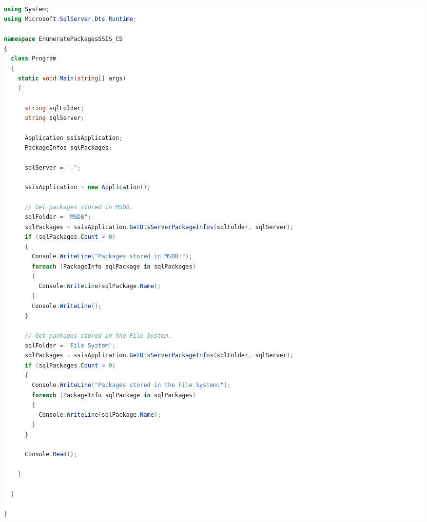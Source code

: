 ```vb  
```  
  
```csharp  
using System;  
using Microsoft.SqlServer.Dts.Runtime;  
  
namespace EnumeratePackagesSSIS_CS  
{  
  class Program  
  {  
    static void Main(string[] args)  
    {  
  
      string sqlFolder;  
      string sqlServer;  
  
      Application ssisApplication;  
      PackageInfos sqlPackages;  
  
      sqlServer = ".";  
  
      ssisApplication = new Application();  
  
      // Get packages stored in MSDB.  
      sqlFolder = "MSDB";  
      sqlPackages = ssisApplication.GetDtsServerPackageInfos(sqlFolder, sqlServer);  
      if (sqlPackages.Count > 0)  
      {  
        Console.WriteLine("Packages stored in MSDB:");  
        foreach (PackageInfo sqlPackage in sqlPackages)  
        {  
          Console.WriteLine(sqlPackage.Name);  
        }  
        Console.WriteLine();  
      }  
  
      // Get packages stored in the File System.  
      sqlFolder = "File System";  
      sqlPackages = ssisApplication.GetDtsServerPackageInfos(sqlFolder, sqlServer);  
      if (sqlPackages.Count > 0)  
      {  
        Console.WriteLine("Packages stored in the File System:");  
        foreach (PackageInfo sqlPackage in sqlPackages)  
        {  
          Console.WriteLine(sqlPackage.Name);  
        }  
      }  
  
      Console.Read();  
  
    }  
  
  }  
  
}  
```  
  
